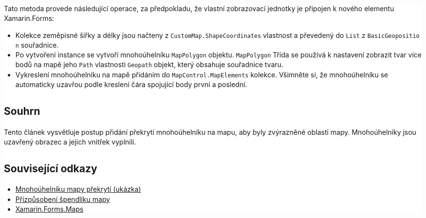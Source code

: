 Tato metoda provede následující operace, za předpokladu, že vlastní zobrazovací jednotky je připojen k nového elementu Xamarin.Forms:

- Kolekce zeměpisné šířky a délky jsou načteny z `CustomMap.ShapeCoordinates` vlastnost a převedený do `List` z `BasicGeoposition` souřadnice.
- Po vytvoření instance se vytvoří mnohoúhelníku `MapPolygon` objektu. `MapPolygon` Třída se používá k nastavení zobrazit tvar více bodů na mapě jeho `Path` vlastnosti `Geopath` objekt, který obsahuje souřadnice tvaru.
- Vykreslení mnohoúhelníku na mapě přidáním do `MapControl.MapElements` kolekce. Všimněte si, že mnohoúhelníku se automaticky uzavřou podle kreslení čára spojující body první a poslední.

## <a name="summary"></a>Souhrn

Tento článek vysvětluje postup přidání překrytí mnohoúhelníku na mapu, aby byly zvýrazněné oblasti mapy. Mnohoúhelníky jsou uzavřený obrazec a jejich vnitřek vyplnili.


## <a name="related-links"></a>Související odkazy

- [Mnohoúhelníku mapy překrytí (ukázka)](https://developer.xamarin.com/samples/xamarin-forms/customrenderers/map/polygon/)
- [Přizpůsobení špendlíku mapy](~/xamarin-forms/app-fundamentals/custom-renderer/map/customized-pin.md)
- [Xamarin.Forms.Maps](https://developer.xamarin.com/api/namespace/Xamarin.Forms.Maps/)

